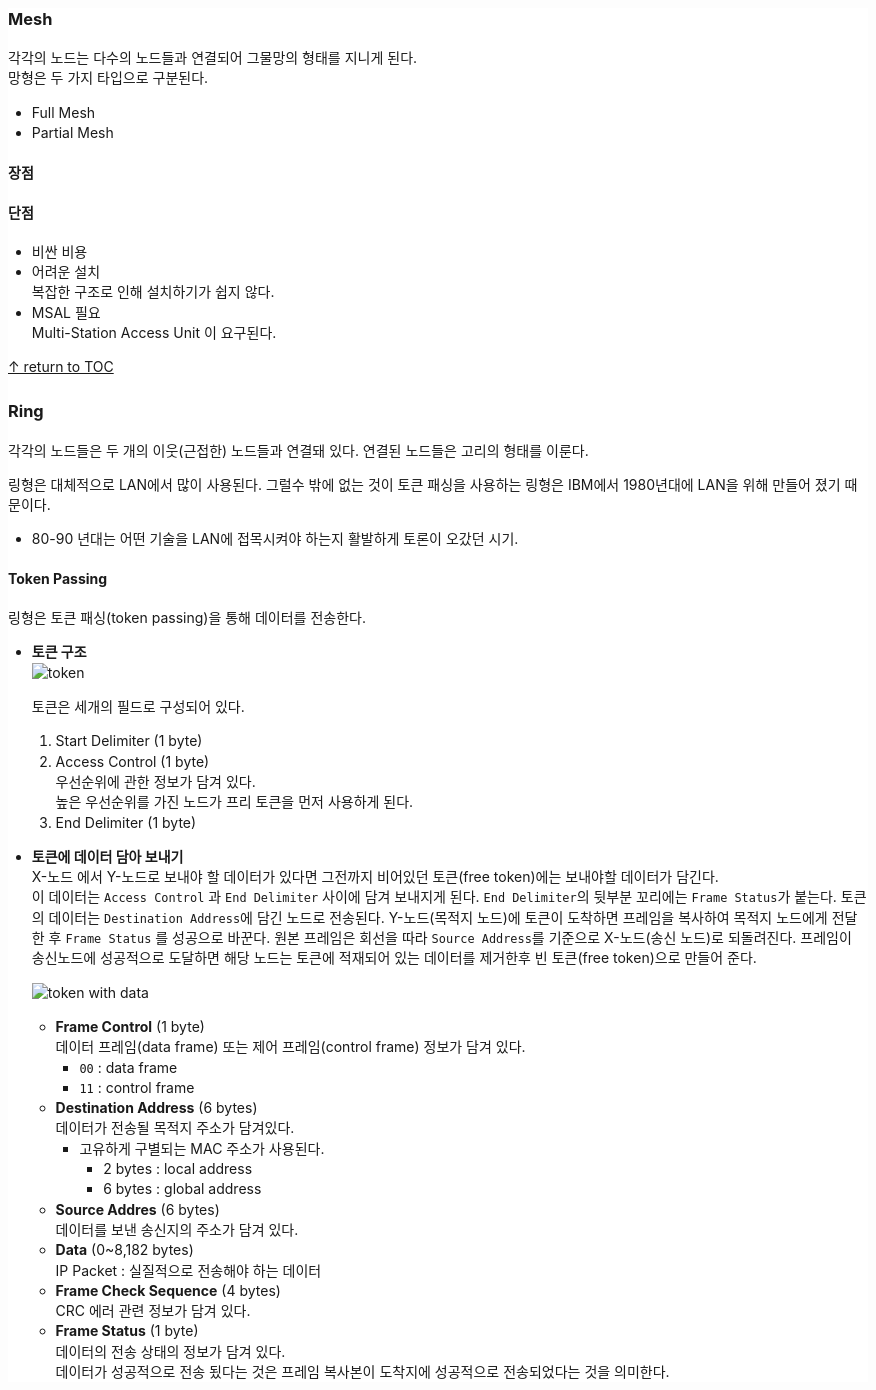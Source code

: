 
### Mesh
각각의 노드는 다수의 노드들과 연결되어 그물망의 형태를 지니게 된다.  
망형은 두 가지 타입으로 구분된다.  
- Full Mesh
- Partial Mesh

#### 장점

#### 단점
- 비싼 비용  
- 어려운 설치  
  복잡한 구조로 인해 설치하기가 쉽지 않다.  
- MSAL 필요  
  Multi-Station Access Unit 이 요구된다.

[↑ return to TOC](#table-of-contents)


### Ring
각각의 노드들은 두 개의 이웃(근접한) 노드들과 연결돼 있다. 연결된 노드들은 고리의 형태를 이룬다.  

링형은 대체적으로 LAN에서 많이 사용된다. 그럴수 밖에 없는 것이 토큰 패싱을 사용하는 링형은 IBM에서 1980년대에 LAN을 위해 만들어 졌기 때문이다.  
- 80-90 년대는 어떤 기술을 LAN에 접목시켜야 하는지 활발하게 토론이 오갔던 시기.  

#### Token Passing
링형은 토큰 패싱(token passing)을 통해 데이터를 전송한다.  
  - **토큰 구조**  
    <img src="https://user-images.githubusercontent.com/48475824/119010605-34321b80-b9cf-11eb-9dc7-12644c279f46.png" alt="token" title="ring topology token" width="400" />

    토큰은 세개의 필드로 구성되어 있다.  
    1. Start Delimiter (1 byte)
    1. Access Control (1 byte)  
      우선순위에 관한 정보가 담겨 있다.  
      높은 우선순위를 가진 노드가 프리 토큰을 먼저 사용하게 된다.  
    1. End Delimiter (1 byte)
  - **토큰에 데이터 담아 보내기**  
    X-노드 에서 Y-노드로 보내야 할 데이터가 있다면 그전까지 비어있던 토큰(free token)에는 보내야할 데이터가 담긴다.  
    이 데이터는 `Access Control` 과 `End Delimiter` 사이에 담겨 보내지게 된다. `End Delimiter`의 뒷부분 꼬리에는 `Frame Status`가 붙는다. 토큰의 데이터는 `Destination Address`에 담긴 노드로 전송된다. Y-노드(목적지 노드)에 토큰이 도착하면 프레임을 복사하여 목적지 노드에게 전달한 후 `Frame Status` 를 성공으로 바꾼다. 원본 프레임은 회선을 따라 `Source Address`를 기준으로 X-노드(송신 노드)로 되돌려진다. 프레임이 송신노드에 성공적으로 도달하면 해당 노드는 토큰에 적재되어 있는 데이터를 제거한후 빈 토큰(free token)으로 만들어 준다.

    ![token with data](https://user-images.githubusercontent.com/48475824/119012104-b111c500-b9d0-11eb-8812-f85330f028ee.png)
    - **Frame Control** (1 byte)  
      데이터 프레임(data frame) 또는 제어 프레임(control frame) 정보가 담겨 있다.  
      - `00` : data frame
      - `11` : control frame
    - **Destination Address** (6 bytes)  
      데이터가 전송될 목적지 주소가 담겨있다.  
      - 고유하게 구별되는 MAC 주소가 사용된다.  
        - 2 bytes : local address
        - 6 bytes : global address
    - **Source Addres** (6 bytes)  
      데이터를 보낸 송신지의 주소가 담겨 있다.  
    - **Data** (0~8,182 bytes)  
      IP Packet : 실질적으로 전송해야 하는 데이터  
    - **Frame Check Sequence** (4 bytes)  
      CRC 에러 관련 정보가 담겨 있다.  
    - **Frame Status** (1 byte)  
      데이터의 전송 상태의 정보가 담겨 있다.  
      데이터가 성공적으로 전송 됬다는 것은 프레임 복사본이 도착지에 성공적으로 전송되었다는 것을 의미한다.  
